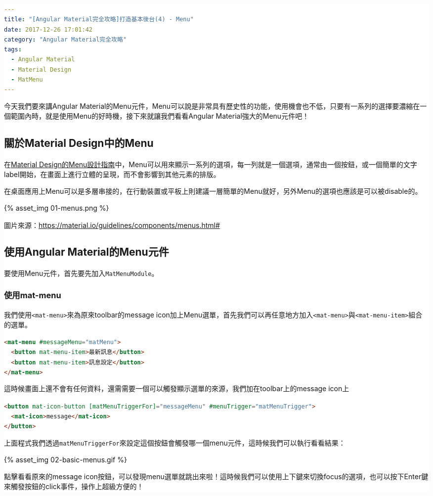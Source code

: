 ```yaml
---
title: "[Angular Material完全攻略]打造基本後台(4) - Menu"
date: 2017-12-26 17:01:42
category: "Angular Material完全攻略"
tags:
  - Angular Material
  - Material Design
  - MatMenu
---
```


今天我們要來講Angular Material的Menu元件，Menu可以說是非常具有歷史性的功能，使用機會也不低，只要有一系列的選擇要濃縮在一個範圍內時，就是使用Menu的好時機，接下來就讓我們看看Angular Material強大的Menu元件吧！



## 關於Material Design中的Menu

在[Material Design的Menu設計指南](https://material.io/guidelines/components/menus.html#)中，Menu可以用來顯示一系列的選項，每一列就是一個選項，通常由一個按鈕，或一個簡單的文字label開始，在畫面上進行立體的呈現，而不會影響到其他元素的排版。

在桌面應用上Menu可以是多層串接的，在行動裝置或平板上則建議一層簡單的Menu就好，另外Menu的選項也應該是可以被disable的。

{% asset_img 01-menus.png %}

圖片來源：https://material.io/guidelines/components/menus.html#

## 使用Angular Material的Menu元件

要使用Menu元件，首先要先加入`MatMenuModule`。

### 使用mat-menu

我們使用`<mat-menu>`來為原來toolbar的message icon加上Menu選單，首先我們可以再任意地方加入`<mat-menu>`與`<mat-menu-item>`組合的選單。

```html
<mat-menu #messageMenu="matMenu">
  <button mat-menu-item>最新訊息</button>
  <button mat-menu-item>訊息設定</button>
</mat-menu>
```

這時候畫面上還不會有任何資料，還需需要一個可以觸發顯示選單的來源，我們加在toolbar上的message icon上

```html
<button mat-icon-button [matMenuTriggerFor]="messageMenu" #menuTrigger="matMenuTrigger">
  <mat-icon>message</mat-icon>
</button>
```

上面程式我們透過`matMenuTriggerFor`來設定這個按鈕會觸發哪一個menu元件，這時候我們可以執行看看結果：

{% asset_img 02-basic-menus.gif %}

點擊看看原來的message icon按鈕，可以發現menu選單就跳出來啦！這時候我們可以使用上下鍵來切換focus的選項，也可以按下Enter鍵來觸發按鈕的click事件，操作上超級方便的！
